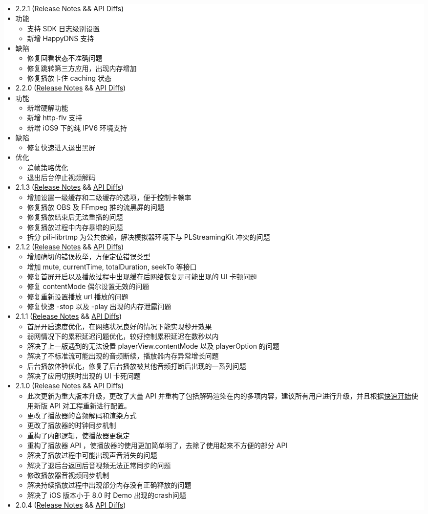 - 2.2.1 ([Release Notes](https://github.com/pili-engineering/PLPlayerKit/blob/master/ReleaseNotes/release-notes-2.2.1.md) && [API Diffs](https://github.com/pili-engineering/PLPlayerKit/blob/master/APIDiffs/api-diffs-2.2.1.md))
- 功能
  - 支持 SDK 日志级别设置
  - 新增 HappyDNS 支持
- 缺陷
  - 修复回看状态不准确问题
  - 修复跳转第三方应用，出现内存增加
  - 修复播放卡住 caching 状态
- 2.2.0 ([Release Notes](https://github.com/pili-engineering/PLPlayerKit/blob/master/ReleaseNotes/release-notes-2.2.0.md) && [API Diffs](https://github.com/pili-engineering/PLPlayerKit/blob/master/APIDiffs/api-diffs-2.2.0.md))
- 功能
	- 新增硬解功能
	- 新增 http-flv 支持
	- 新增 iOS9 下的纯 IPV6 环境支持
- 缺陷
	- 修复快速进入退出黑屏
- 优化
	- 追帧策略优化
	- 退出后台停止视频解码
- 2.1.3 ([Release Notes](https://github.com/pili-engineering/PLPlayerKit/blob/master/ReleaseNotes/release-notes-2.1.3.md) && [API Diffs](https://github.com/pili-engineering/PLPlayerKit/blob/master/APIDiffs/api-diffs-2.1.3.md))
	- 增加设置一级缓存和二级缓存的选项，便于控制卡顿率
	- 修复播放 OBS 及 FFmpeg 推的流黑屏的问题
	- 修复播放结束后无法重播的问题
	- 修复播放过程中内存暴增的问题
	- 拆分 pili-librtmp 为公共依赖，解决模拟器环境下与 PLStreamingKit 冲突的问题
- 2.1.2 ([Release Notes](https://github.com/pili-engineering/PLPlayerKit/blob/master/ReleaseNotes/release-notes-2.1.2.md) && [API Diffs](https://github.com/pili-engineering/PLPlayerKit/blob/master/APIDiffs/api-diffs-2.1.2.md))
	- 增加确切的错误枚举，方便定位错误类型
	- 增加 mute, currentTime, totalDuration, seekTo 等接口
	- 修复首屏开启以及播放过程中出现缓存后网络恢复是可能出现的 UI 卡顿问题
	- 修复 contentMode 偶尔设置无效的问题
	- 修复重新设置播放 url 播放的问题
	- 修复快速 -stop 以及 -play 出现的内存泄露问题
- 2.1.1 ([Release Notes](https://github.com/pili-engineering/PLPlayerKit/blob/master/ReleaseNotes/release-notes-2.1.1.md) && [API Diffs](https://github.com/pili-engineering/PLPlayerKit/blob/master/APIDiffs/api-diffs-2.1.1.md))
	- 首屏开启速度优化，在网络状况良好的情况下能实现秒开效果
	- 弱网情况下的累积延迟问题优化，较好控制累积延迟在数秒以内
	- 解决了上一版遇到的无法设置 playerView.contentMode 以及 playerOption 的问题
	- 解决了不标准流可能出现的音频断续，播放器内存异常增长问题
	- 后台播放体验优化，修复了后台播放被其他音频打断后出现的一系列问题
	- 解决了应用切换时出现的 UI 卡死问题
- 2.1.0 ([Release Notes](https://github.com/pili-engineering/PLPlayerKit/blob/master/ReleaseNotes/release-notes-2.1.0.md) && [API Diffs](https://github.com/pili-engineering/PLPlayerKit/blob/master/APIDiffs/api-diffs-2.1.0.md))
	- 此次更新为重大版本升级，更改了大量 API 并重构了包括解码渲染在内的多项内容，建议所有用户进行升级，并且根据[快速开始](#快速开始)使用新版 API 对工程重新进行配置。
	- 更改了播放器的音频解码和渲染方式
	- 更改了播放器的时钟同步机制
	- 重构了内部逻辑，使播放器更稳定
	- 重构了播放器 API ，使播放器的使用更加简单明了，去除了使用起来不方便的部分 API
	- 解决了播放过程中可能出现声音消失的问题
	- 解决了退后台返回后音视频无法正常同步的问题
	- 修改播放器音视频同步机制
	- 解决持续播放过程中出现部分内存没有正确释放的问题
	- 解决了 iOS 版本小于 8.0 时 Demo 出现的crash问题
- 2.0.4 ([Release Notes](https://github.com/pili-engineering/PLPlayerKit/blob/master/ReleaseNotes/release-notes-2.0.4.md) && [API Diffs](https://github.com/pili-engineering/PLPlayerKit/blob/master/APIDiffs/api-diffs-2.0.4.md))